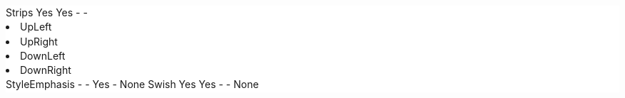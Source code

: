 </tr>
<tr>
<td>
Strips
</td>
<td>
Yes
</td>
<td>
Yes
</td>
<td>
-
</td>
<td>
-
</td>
<td>
<li> UpLeft </li>
<li> UpRight </li>
<li> DownLeft </li> 
<li> DownRight </li>
</td>
</tr>
<tr>
<td>
StyleEmphasis
</td>
<td>
-
</td>
<td>
-
</td>
<td>
Yes
</td>
<td>
-
</td>
<td>
None 
</td>
</tr>
<tr>
<td>
Swish
</td>
<td>
Yes
</td>
<td>
Yes
</td>
<td>
-
</td>
<td>
-
</td>
<td>
None 
</td>
</tr>